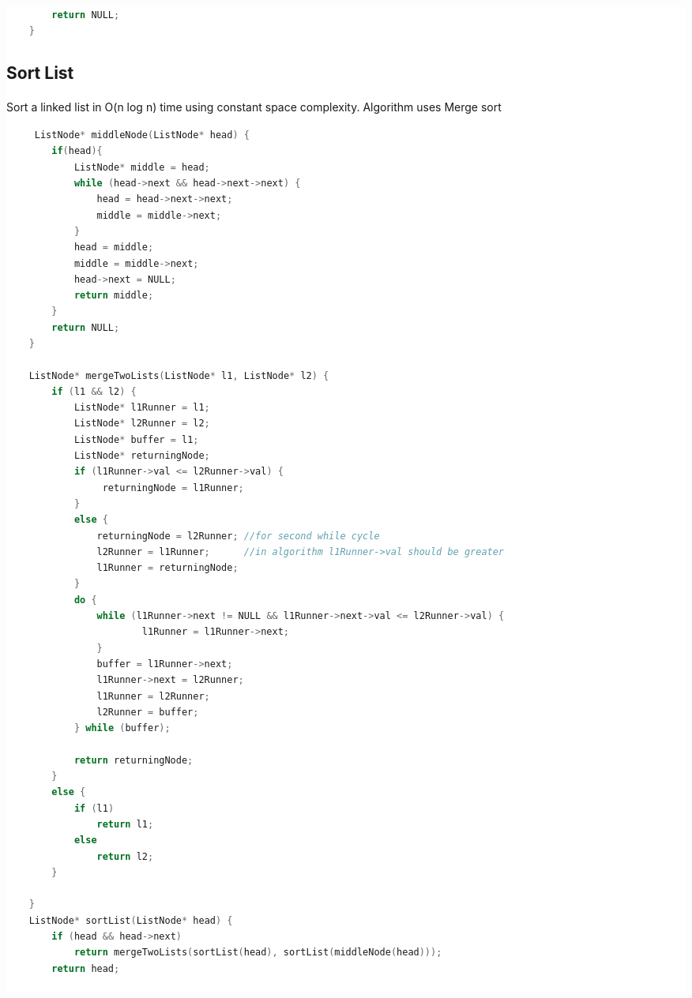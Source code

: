 ```C++
        return NULL;
    }
```
##  Sort List

Sort a linked list in O(n log n) time using constant space complexity.
Algorithm uses Merge sort

```C++
     ListNode* middleNode(ListNode* head) {
        if(head){
            ListNode* middle = head;
            while (head->next && head->next->next) {
                head = head->next->next;
                middle = middle->next;
            }
            head = middle;
            middle = middle->next;
            head->next = NULL;
            return middle;
        }
        return NULL;
    }
    
    ListNode* mergeTwoLists(ListNode* l1, ListNode* l2) {
        if (l1 && l2) {
            ListNode* l1Runner = l1; 
            ListNode* l2Runner = l2;
            ListNode* buffer = l1;
            ListNode* returningNode;
            if (l1Runner->val <= l2Runner->val) {
                 returningNode = l1Runner;
            }
            else {
                returningNode = l2Runner; //for second while cycle
                l2Runner = l1Runner;      //in algorithm l1Runner->val should be greater
                l1Runner = returningNode;
            }
            do {
                while (l1Runner->next != NULL && l1Runner->next->val <= l2Runner->val) {
                        l1Runner = l1Runner->next;
                }
                buffer = l1Runner->next;
                l1Runner->next = l2Runner;
                l1Runner = l2Runner;
                l2Runner = buffer;
            } while (buffer);
            
            return returningNode;
        }
        else {
            if (l1)
                return l1;
            else
                return l2;
        }

    }
    ListNode* sortList(ListNode* head) {
        if (head && head->next)
            return mergeTwoLists(sortList(head), sortList(middleNode(head)));
        return head;
        
```